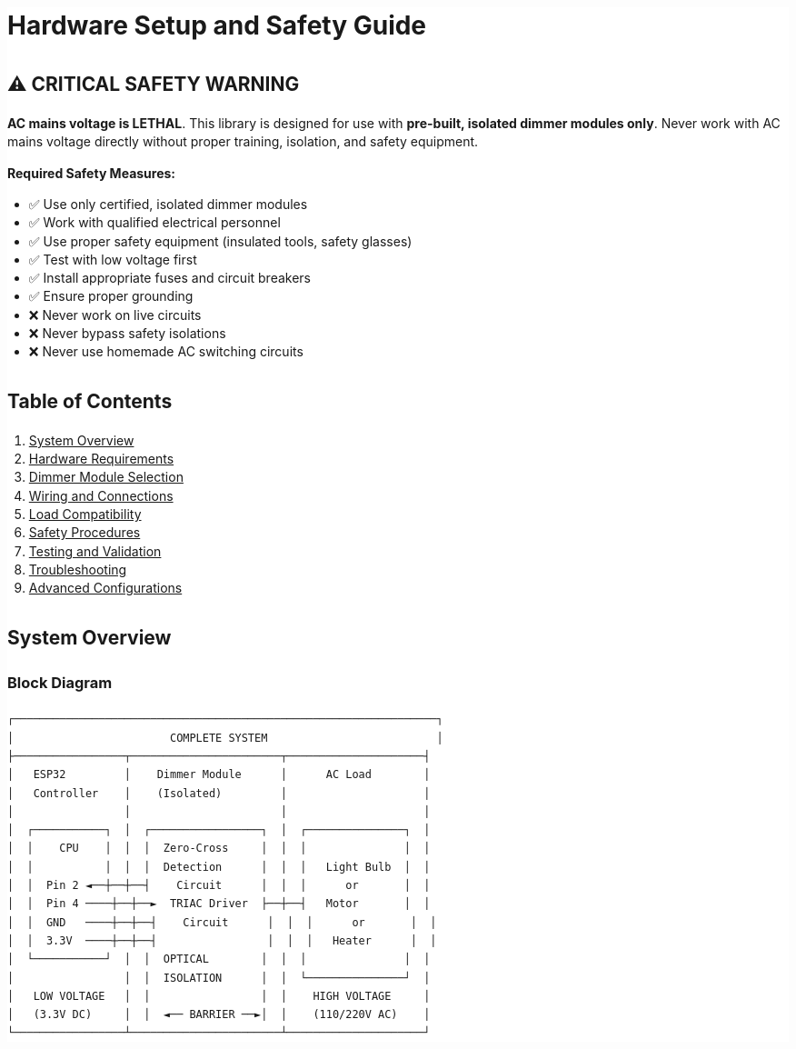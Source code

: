 # Hardware Setup and Safety Guide

## ⚠️ CRITICAL SAFETY WARNING

**AC mains voltage is LETHAL**. This library is designed for use with **pre-built, isolated dimmer modules only**. Never work with AC mains voltage directly without proper training, isolation, and safety equipment.

**Required Safety Measures:**
- ✅ Use only certified, isolated dimmer modules
- ✅ Work with qualified electrical personnel
- ✅ Use proper safety equipment (insulated tools, safety glasses)
- ✅ Test with low voltage first
- ✅ Install appropriate fuses and circuit breakers
- ✅ Ensure proper grounding
- ❌ Never work on live circuits
- ❌ Never bypass safety isolations
- ❌ Never use homemade AC switching circuits

## Table of Contents

1. [System Overview](#system-overview)
2. [Hardware Requirements](#hardware-requirements)
3. [Dimmer Module Selection](#dimmer-module-selection)
4. [Wiring and Connections](#wiring-and-connections)
5. [Load Compatibility](#load-compatibility)
6. [Safety Procedures](#safety-procedures)
7. [Testing and Validation](#testing-and-validation)
8. [Troubleshooting](#troubleshooting)
9. [Advanced Configurations](#advanced-configurations)

## System Overview

### Block Diagram

```
┌─────────────────────────────────────────────────────────────────┐
│                        COMPLETE SYSTEM                          │
├─────────────────┬───────────────────────┬─────────────────────┤
│   ESP32         │    Dimmer Module      │      AC Load        │
│   Controller    │    (Isolated)         │                     │
│                 │                       │                     │
│  ┌───────────┐  │  ┌─────────────────┐  │  ┌───────────────┐  │
│  │    CPU    │  │  │  Zero-Cross     │  │  │               │  │
│  │           │  │  │  Detection      │  │  │   Light Bulb  │  │
│  │  Pin 2 ◄──┼──┼──┤    Circuit      │  │  │      or       │  │
│  │  Pin 4 ────┼──┼──►  TRIAC Driver  ├──┼──┤   Motor       │  │
│  │  GND   ────┼──┼──┤    Circuit      │  │  │      or       │  │
│  │  3.3V  ────┼──┼──┤                 │  │  │   Heater      │  │
│  └───────────┘  │  │  OPTICAL        │  │  │               │  │
│                 │  │  ISOLATION      │  │  └───────────────┘  │
│   LOW VOLTAGE   │  │                 │  │    HIGH VOLTAGE     │
│   (3.3V DC)     │  │  ◄── BARRIER ──►│  │    (110/220V AC)    │
└─────────────────┴───────────────────────┴─────────────────────┘
```
